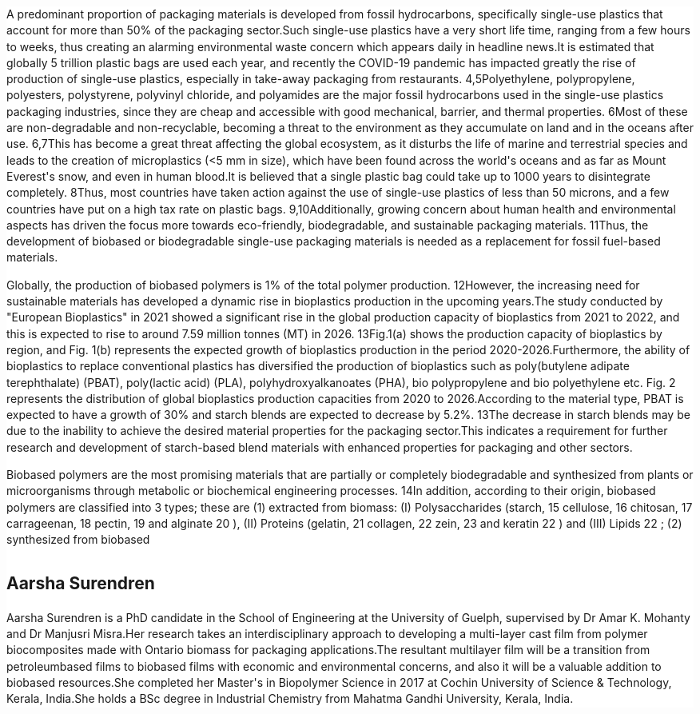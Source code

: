 A predominant proportion of packaging materials is developed from fossil hydrocarbons, specifically single-use plastics that account for more than 50% of the packaging sector.Such single-use plastics have a very short life time, ranging from a few hours to weeks, thus creating an alarming environmental waste concern which appears daily in headline news.It is estimated that globally 5 trillion plastic bags are used each year, and recently the COVID-19 pandemic has impacted greatly the rise of production of single-use plastics, especially in take-away packaging from restaurants. 4,5Polyethylene, polypropylene, polyesters, polystyrene, polyvinyl chloride, and polyamides are the major fossil hydrocarbons used in the single-use plastics packaging industries, since they are cheap and accessible with good mechanical, barrier, and thermal properties. 6Most of these are non-degradable and non-recyclable, becoming a threat to the environment as they accumulate on land and in the oceans after use. 6,7This has become a great threat affecting the global ecosystem, as it disturbs the life of marine and terrestrial species and leads to the creation of microplastics (<5 mm in size), which have been found across the world's oceans and as far as Mount Everest's snow, and even in human blood.It is believed that a single plastic bag could take up to 1000 years to disintegrate completely. 8Thus, most countries have taken action against the use of single-use plastics of less than 50 microns, and a few countries have put on a high tax rate on plastic bags. 9,10Additionally, growing concern about human health and environmental aspects has driven the focus more towards eco-friendly, biodegradable, and sustainable packaging materials. 11Thus, the development of biobased or biodegradable single-use packaging materials is needed as a replacement for fossil fuel-based materials.

Globally, the production of biobased polymers is 1% of the total polymer production. 12However, the increasing need for sustainable materials has developed a dynamic rise in bioplastics production in the upcoming years.The study conducted by "European Bioplastics" in 2021 showed a significant rise in the global production capacity of bioplastics from 2021 to 2022, and this is expected to rise to around 7.59 million tonnes (MT) in 2026. 13Fig.1(a) shows the production capacity of bioplastics by region, and Fig. 1(b) represents the expected growth of bioplastics production in the period 2020-2026.Furthermore, the ability of bioplastics to replace conventional plastics has diversified the production of bioplastics such as poly(butylene adipate terephthalate) (PBAT), poly(lactic acid) (PLA), polyhydroxyalkanoates (PHA), bio polypropylene and bio polyethylene etc. Fig. 2 represents the distribution of global bioplastics production capacities from 2020 to 2026.According to the material type, PBAT is expected to have a growth of 30% and starch blends are expected to decrease by 5.2%. 13The decrease in starch blends may be due to the inability to achieve the desired material properties for the packaging sector.This indicates a requirement for further research and development of starch-based blend materials with enhanced properties for packaging and other sectors.

Biobased polymers are the most promising materials that are partially or completely biodegradable and synthesized from plants or microorganisms through metabolic or biochemical engineering processes. 14In addition, according to their origin, biobased polymers are classified into 3 types; these are (1) extracted from biomass: (I) Polysaccharides (starch, 15 cellulose, 16 chitosan, 17 carrageenan, 18 pectin, 19 and alginate 20 ), (II) Proteins (gelatin, 21 collagen, 22 zein, 23 and keratin 22 ) and (III) Lipids 22 ; (2) synthesized from biobased


## Aarsha Surendren

Aarsha Surendren is a PhD candidate in the School of Engineering at the University of Guelph, supervised by Dr Amar K. Mohanty and Dr Manjusri Misra.Her research takes an interdisciplinary approach to developing a multi-layer cast film from polymer biocomposites made with Ontario biomass for packaging applications.The resultant multilayer film will be a transition from petroleumbased films to biobased films with economic and environmental concerns, and also it will be a valuable addition to biobased resources.She completed her Master's in Biopolymer Science in 2017 at Cochin University of Science & Technology, Kerala, India.She holds a BSc degree in Industrial Chemistry from Mahatma Gandhi University, Kerala, India.
